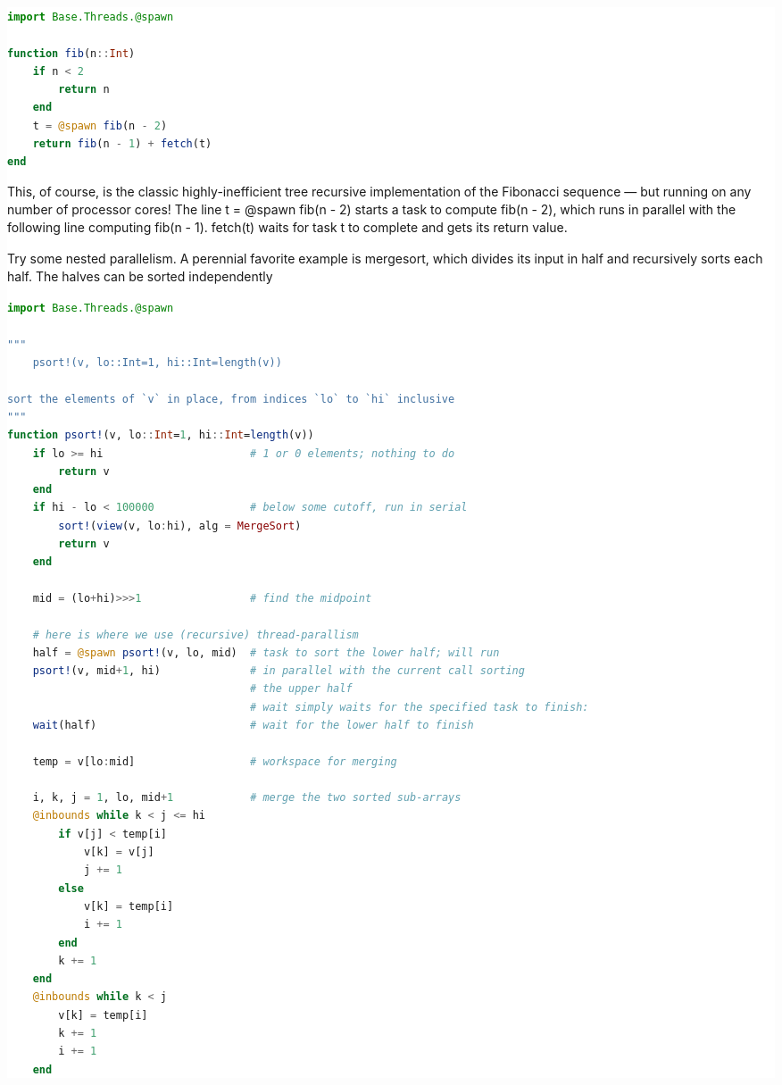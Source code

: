 ```julia
import Base.Threads.@spawn

function fib(n::Int)
    if n < 2
        return n
    end
    t = @spawn fib(n - 2)
    return fib(n - 1) + fetch(t)
end
```

This, of course, is the classic highly-inefficient tree recursive implementation of the Fibonacci sequence — but running on any number of processor cores! The line t = @spawn fib(n - 2) starts a task to compute fib(n - 2), which runs in parallel with the following line computing fib(n - 1). fetch(t) waits for task t to complete and gets its return value.

Try some nested parallelism. A perennial favorite example is mergesort, which divides its input in half and recursively sorts each half. The halves can be sorted independently

```julia
import Base.Threads.@spawn

"""
    psort!(v, lo::Int=1, hi::Int=length(v))

sort the elements of `v` in place, from indices `lo` to `hi` inclusive
"""
function psort!(v, lo::Int=1, hi::Int=length(v))
    if lo >= hi                       # 1 or 0 elements; nothing to do
        return v
    end
    if hi - lo < 100000               # below some cutoff, run in serial
        sort!(view(v, lo:hi), alg = MergeSort)
        return v
    end

    mid = (lo+hi)>>>1                 # find the midpoint

    # here is where we use (recursive) thread-parallism
    half = @spawn psort!(v, lo, mid)  # task to sort the lower half; will run
    psort!(v, mid+1, hi)              # in parallel with the current call sorting
                                      # the upper half
                                      # wait simply waits for the specified task to finish:
    wait(half)                        # wait for the lower half to finish

    temp = v[lo:mid]                  # workspace for merging

    i, k, j = 1, lo, mid+1            # merge the two sorted sub-arrays
    @inbounds while k < j <= hi
        if v[j] < temp[i]
            v[k] = v[j]
            j += 1
        else
            v[k] = temp[i]
            i += 1
        end
        k += 1
    end
    @inbounds while k < j
        v[k] = temp[i]
        k += 1
        i += 1
    end

```